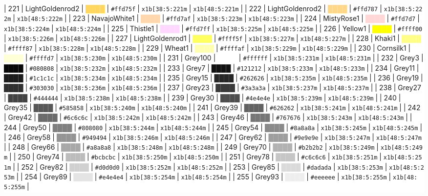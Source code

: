| 221 | LightGoldenrod2 | <span style="color:#ffd75f;">████</span> | `#ffd75f` | `x1b[38:5:221m` | `x1b[48:5:221m` |
| 222 | LightGoldenrod2 | <span style="color:#ffd787;">████</span> | `#ffd787` | `x1b[38:5:222m` | `x1b[48:5:222m` |
| 223 | NavajoWhite1 | <span style="color:#ffd7af;">████</span> | `#ffd7af` | `x1b[38:5:223m` | `x1b[48:5:223m` |
| 224 | MistyRose1 | <span style="color:#ffd7d7;">████</span> | `#ffd7d7` | `x1b[38:5:224m` | `x1b[48:5:224m` |
| 225 | Thistle1 | <span style="color:#ffd7ff;">████</span> | `#ffd7ff` | `x1b[38:5:225m` | `x1b[48:5:225m` |
| 226 | Yellow1 | <span style="color:#ffff00;">████</span> | `#ffff00` | `x1b[38:5:226m` | `x1b[48:5:226m` |
| 227 | LightGoldenrod1 | <span style="color:#ffff5f;">████</span> | `#ffff5f` | `x1b[38:5:227m` | `x1b[48:5:227m` |
| 228 | Khaki1 | <span style="color:#ffff87;">████</span> | `#ffff87` | `x1b[38:5:228m` | `x1b[48:5:228m` |
| 229 | Wheat1 | <span style="color:#ffffaf;">████</span> | `#ffffaf` | `x1b[38:5:229m` | `x1b[48:5:229m` |
| 230 | Cornsilk1 | <span style="color:#ffffd7;">████</span> | `#ffffd7` | `x1b[38:5:230m` | `x1b[48:5:230m` |
| 231 | Grey100 | <span style="color:#ffffff;">████</span> | `#ffffff` | `x1b[38:5:231m` | `x1b[48:5:231m` |
| 232 | Grey3 | <span style="color:#080808;">████</span> | `#080808` | `x1b[38:5:232m` | `x1b[48:5:232m` |
| 233 | Grey7 | <span style="color:#121212;">████</span> | `#121212` | `x1b[38:5:233m` | `x1b[48:5:233m` |
| 234 | Grey11 | <span style="color:#1c1c1c;">████</span> | `#1c1c1c` | `x1b[38:5:234m` | `x1b[48:5:234m` |
| 235 | Grey15 | <span style="color:#262626;">████</span> | `#262626` | `x1b[38:5:235m` | `x1b[48:5:235m` |
| 236 | Grey19 | <span style="color:#303030;">████</span> | `#303030` | `x1b[38:5:236m` | `x1b[48:5:236m` |
| 237 | Grey23 | <span style="color:#3a3a3a;">████</span> | `#3a3a3a` | `x1b[38:5:237m` | `x1b[48:5:237m` |
| 238 | Grey27 | <span style="color:#444444;">████</span> | `#444444` | `x1b[38:5:238m` | `x1b[48:5:238m` |
| 239 | Grey30 | <span style="color:#4e4e4e;">████</span> | `#4e4e4e` | `x1b[38:5:239m` | `x1b[48:5:239m` |
| 240 | Grey35 | <span style="color:#585858;">████</span> | `#585858` | `x1b[38:5:240m` | `x1b[48:5:240m` |
| 241 | Grey39 | <span style="color:#626262;">████</span> | `#626262` | `x1b[38:5:241m` | `x1b[48:5:241m` |
| 242 | Grey42 | <span style="color:#6c6c6c;">████</span> | `#6c6c6c` | `x1b[38:5:242m` | `x1b[48:5:242m` |
| 243 | Grey46 | <span style="color:#767676;">████</span> | `#767676` | `x1b[38:5:243m` | `x1b[48:5:243m` |
| 244 | Grey50 | <span style="color:#808080;">████</span> | `#808080` | `x1b[38:5:244m` | `x1b[48:5:244m` |
| 245 | Grey54 | <span style="color:#8a8a8a;">████</span> | `#8a8a8a` | `x1b[38:5:245m` | `x1b[48:5:245m` |
| 246 | Grey58 | <span style="color:#949494;">████</span> | `#949494` | `x1b[38:5:246m` | `x1b[48:5:246m` |
| 247 | Grey62 | <span style="color:#9e9e9e;">████</span> | `#9e9e9e` | `x1b[38:5:247m` | `x1b[48:5:247m` |
| 248 | Grey66 | <span style="color:#a8a8a8;">████</span> | `#a8a8a8` | `x1b[38:5:248m` | `x1b[48:5:248m` |
| 249 | Grey70 | <span style="color:#b2b2b2;">████</span> | `#b2b2b2` | `x1b[38:5:249m` | `x1b[48:5:249m` |
| 250 | Grey74 | <span style="color:#bcbcbc;">████</span> | `#bcbcbc` | `x1b[38:5:250m` | `x1b[48:5:250m` |
| 251 | Grey78 | <span style="color:#c6c6c6;">████</span> | `#c6c6c6` | `x1b[38:5:251m` | `x1b[48:5:251m` |
| 252 | Grey82 | <span style="color:#d0d0d0;">████</span> | `#d0d0d0` | `x1b[38:5:252m` | `x1b[48:5:252m` |
| 253 | Grey85 | <span style="color:#dadada;">████</span> | `#dadada` | `x1b[38:5:253m` | `x1b[48:5:253m` |
| 254 | Grey89 | <span style="color:#e4e4e4;">████</span> | `#e4e4e4` | `x1b[38:5:254m` | `x1b[48:5:254m` |
| 255 | Grey93 | <span style="color:#eeeeee;">████</span> | `#eeeeee` | `x1b[38:5:255m` | `x1b[48:5:255m` |
